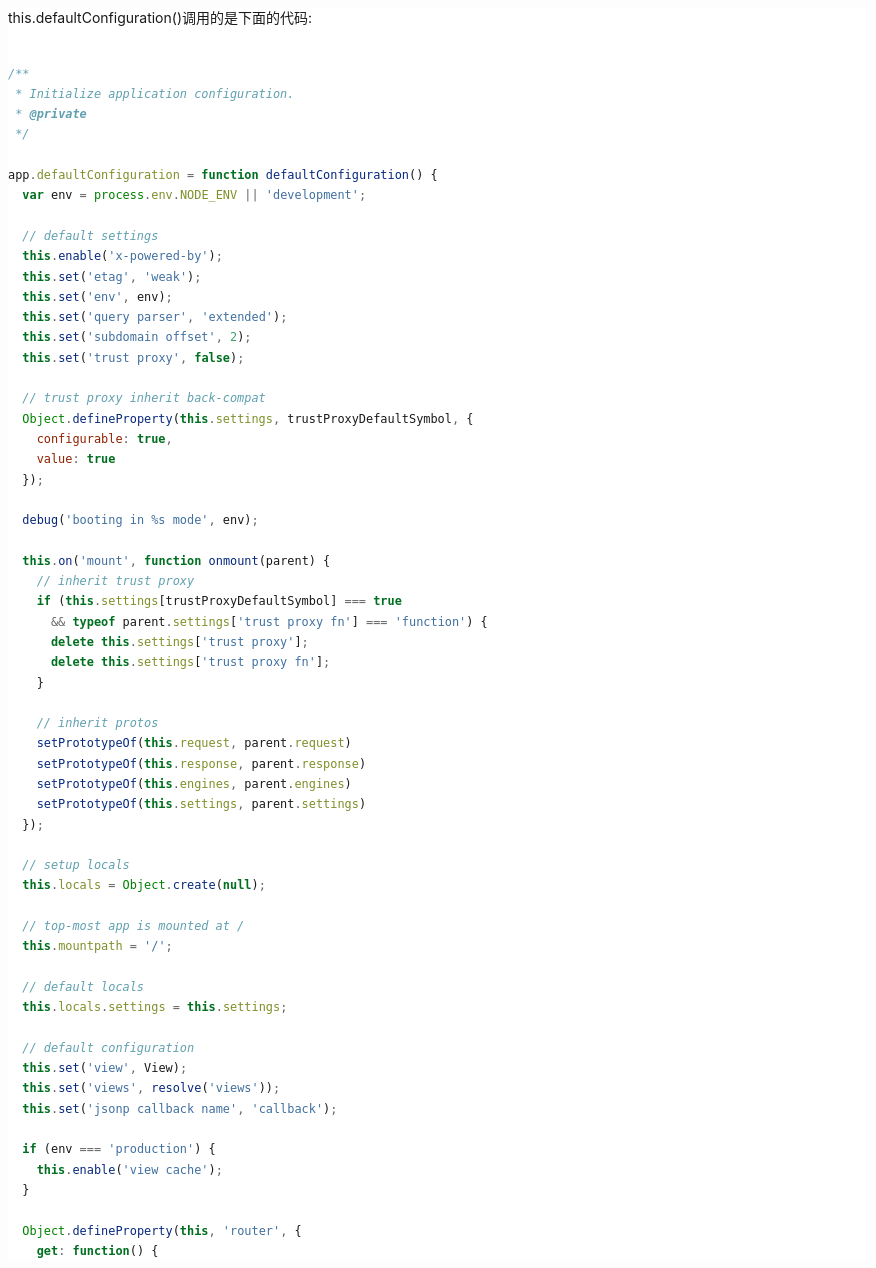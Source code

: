 this.defaultConfiguration()调用的是下面的代码:

``` js

/**
 * Initialize application configuration.
 * @private
 */

app.defaultConfiguration = function defaultConfiguration() {
  var env = process.env.NODE_ENV || 'development';

  // default settings
  this.enable('x-powered-by');
  this.set('etag', 'weak');
  this.set('env', env);
  this.set('query parser', 'extended');
  this.set('subdomain offset', 2);
  this.set('trust proxy', false);

  // trust proxy inherit back-compat
  Object.defineProperty(this.settings, trustProxyDefaultSymbol, {
    configurable: true,
    value: true
  });

  debug('booting in %s mode', env);

  this.on('mount', function onmount(parent) {
    // inherit trust proxy
    if (this.settings[trustProxyDefaultSymbol] === true
      && typeof parent.settings['trust proxy fn'] === 'function') {
      delete this.settings['trust proxy'];
      delete this.settings['trust proxy fn'];
    }

    // inherit protos
    setPrototypeOf(this.request, parent.request)
    setPrototypeOf(this.response, parent.response)
    setPrototypeOf(this.engines, parent.engines)
    setPrototypeOf(this.settings, parent.settings)
  });

  // setup locals
  this.locals = Object.create(null);

  // top-most app is mounted at /
  this.mountpath = '/';

  // default locals
  this.locals.settings = this.settings;

  // default configuration
  this.set('view', View);
  this.set('views', resolve('views'));
  this.set('jsonp callback name', 'callback');

  if (env === 'production') {
    this.enable('view cache');
  }

  Object.defineProperty(this, 'router', {
    get: function() {
```